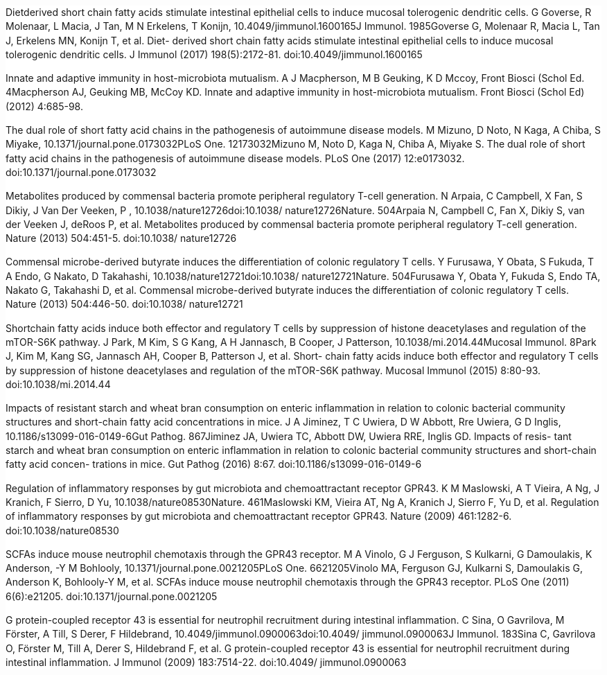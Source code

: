 Dietderived short chain fatty acids stimulate intestinal epithelial cells to induce mucosal tolerogenic dendritic cells. G Goverse, R Molenaar, L Macia, J Tan, M N Erkelens, T Konijn, 10.4049/jimmunol.1600165J Immunol. 1985Goverse G, Molenaar R, Macia L, Tan J, Erkelens MN, Konijn T, et al. Diet- derived short chain fatty acids stimulate intestinal epithelial cells to induce mucosal tolerogenic dendritic cells. J Immunol (2017) 198(5):2172-81. doi:10.4049/jimmunol.1600165

Innate and adaptive immunity in host-microbiota mutualism. A J Macpherson, M B Geuking, K D Mccoy, Front Biosci (Schol Ed. 4Macpherson AJ, Geuking MB, McCoy KD. Innate and adaptive immunity in host-microbiota mutualism. Front Biosci (Schol Ed) (2012) 4:685-98.

The dual role of short fatty acid chains in the pathogenesis of autoimmune disease models. M Mizuno, D Noto, N Kaga, A Chiba, S Miyake, 10.1371/journal.pone.0173032PLoS One. 12173032Mizuno M, Noto D, Kaga N, Chiba A, Miyake S. The dual role of short fatty acid chains in the pathogenesis of autoimmune disease models. PLoS One (2017) 12:e0173032. doi:10.1371/journal.pone.0173032

Metabolites produced by commensal bacteria promote peripheral regulatory T-cell generation. N Arpaia, C Campbell, X Fan, S Dikiy, J Van Der Veeken, P , 10.1038/nature12726doi:10.1038/ nature12726Nature. 504Arpaia N, Campbell C, Fan X, Dikiy S, van der Veeken J, deRoos P, et al. Metabolites produced by commensal bacteria promote peripheral regulatory T-cell generation. Nature (2013) 504:451-5. doi:10.1038/ nature12726

Commensal microbe-derived butyrate induces the differentiation of colonic regulatory T cells. Y Furusawa, Y Obata, S Fukuda, T A Endo, G Nakato, D Takahashi, 10.1038/nature12721doi:10.1038/ nature12721Nature. 504Furusawa Y, Obata Y, Fukuda S, Endo TA, Nakato G, Takahashi D, et al. Commensal microbe-derived butyrate induces the differentiation of colonic regulatory T cells. Nature (2013) 504:446-50. doi:10.1038/ nature12721

Shortchain fatty acids induce both effector and regulatory T cells by suppression of histone deacetylases and regulation of the mTOR-S6K pathway. J Park, M Kim, S G Kang, A H Jannasch, B Cooper, J Patterson, 10.1038/mi.2014.44Mucosal Immunol. 8Park J, Kim M, Kang SG, Jannasch AH, Cooper B, Patterson J, et al. Short- chain fatty acids induce both effector and regulatory T cells by suppression of histone deacetylases and regulation of the mTOR-S6K pathway. Mucosal Immunol (2015) 8:80-93. doi:10.1038/mi.2014.44

Impacts of resistant starch and wheat bran consumption on enteric inflammation in relation to colonic bacterial community structures and short-chain fatty acid concentrations in mice. J A Jiminez, T C Uwiera, D W Abbott, Rre Uwiera, G D Inglis, 10.1186/s13099-016-0149-6Gut Pathog. 867Jiminez JA, Uwiera TC, Abbott DW, Uwiera RRE, Inglis GD. Impacts of resis- tant starch and wheat bran consumption on enteric inflammation in relation to colonic bacterial community structures and short-chain fatty acid concen- trations in mice. Gut Pathog (2016) 8:67. doi:10.1186/s13099-016-0149-6

Regulation of inflammatory responses by gut microbiota and chemoattractant receptor GPR43. K M Maslowski, A T Vieira, A Ng, J Kranich, F Sierro, D Yu, 10.1038/nature08530Nature. 461Maslowski KM, Vieira AT, Ng A, Kranich J, Sierro F, Yu D, et al. Regulation of inflammatory responses by gut microbiota and chemoattractant receptor GPR43. Nature (2009) 461:1282-6. doi:10.1038/nature08530

SCFAs induce mouse neutrophil chemotaxis through the GPR43 receptor. M A Vinolo, G J Ferguson, S Kulkarni, G Damoulakis, K Anderson, -Y M Bohlooly, 10.1371/journal.pone.0021205PLoS One. 6621205Vinolo MA, Ferguson GJ, Kulkarni S, Damoulakis G, Anderson K, Bohlooly-Y M, et al. SCFAs induce mouse neutrophil chemotaxis through the GPR43 receptor. PLoS One (2011) 6(6):e21205. doi:10.1371/journal.pone.0021205

G protein-coupled receptor 43 is essential for neutrophil recruitment during intestinal inflammation. C Sina, O Gavrilova, M Förster, A Till, S Derer, F Hildebrand, 10.4049/jimmunol.0900063doi:10.4049/ jimmunol.0900063J Immunol. 183Sina C, Gavrilova O, Förster M, Till A, Derer S, Hildebrand F, et al. G protein-coupled receptor 43 is essential for neutrophil recruitment during intestinal inflammation. J Immunol (2009) 183:7514-22. doi:10.4049/ jimmunol.0900063
